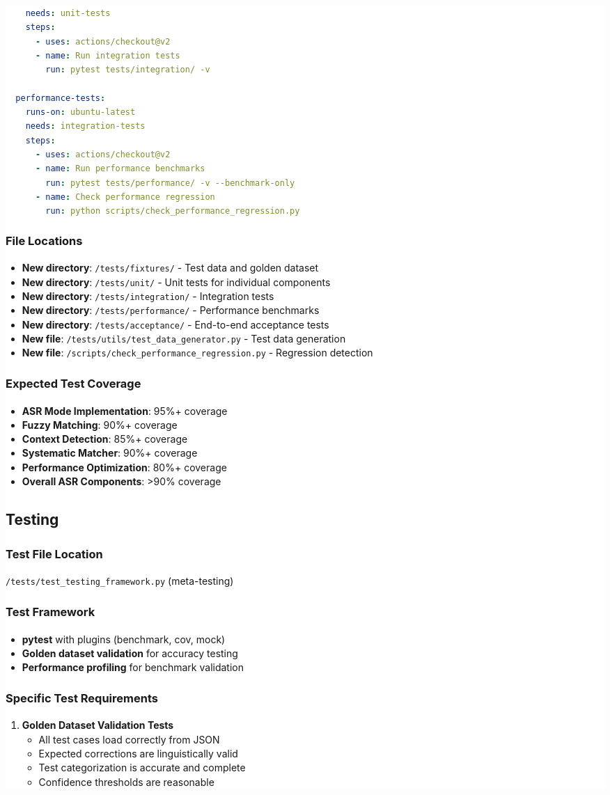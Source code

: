 ```yaml
    needs: unit-tests
    steps:
      - uses: actions/checkout@v2
      - name: Run integration tests
        run: pytest tests/integration/ -v
        
  performance-tests:
    runs-on: ubuntu-latest
    needs: integration-tests
    steps:
      - uses: actions/checkout@v2  
      - name: Run performance benchmarks
        run: pytest tests/performance/ -v --benchmark-only
      - name: Check performance regression
        run: python scripts/check_performance_regression.py
```

### File Locations
- **New directory**: `/tests/fixtures/` - Test data and golden dataset
- **New directory**: `/tests/unit/` - Unit tests for individual components
- **New directory**: `/tests/integration/` - Integration tests  
- **New directory**: `/tests/performance/` - Performance benchmarks
- **New directory**: `/tests/acceptance/` - End-to-end acceptance tests
- **New file**: `/tests/utils/test_data_generator.py` - Test data generation
- **New file**: `/scripts/check_performance_regression.py` - Regression detection

### Expected Test Coverage
- **ASR Mode Implementation**: 95%+ coverage
- **Fuzzy Matching**: 90%+ coverage  
- **Context Detection**: 85%+ coverage
- **Systematic Matcher**: 90%+ coverage
- **Performance Optimization**: 80%+ coverage
- **Overall ASR Components**: >90% coverage

## Testing

### Test File Location
`/tests/test_testing_framework.py` (meta-testing)

### Test Framework  
- **pytest** with plugins (benchmark, cov, mock)
- **Golden dataset validation** for accuracy testing
- **Performance profiling** for benchmark validation

### Specific Test Requirements

1. **Golden Dataset Validation Tests**
   - All test cases load correctly from JSON
   - Expected corrections are linguistically valid
   - Test categorization is accurate and complete
   - Confidence thresholds are reasonable
